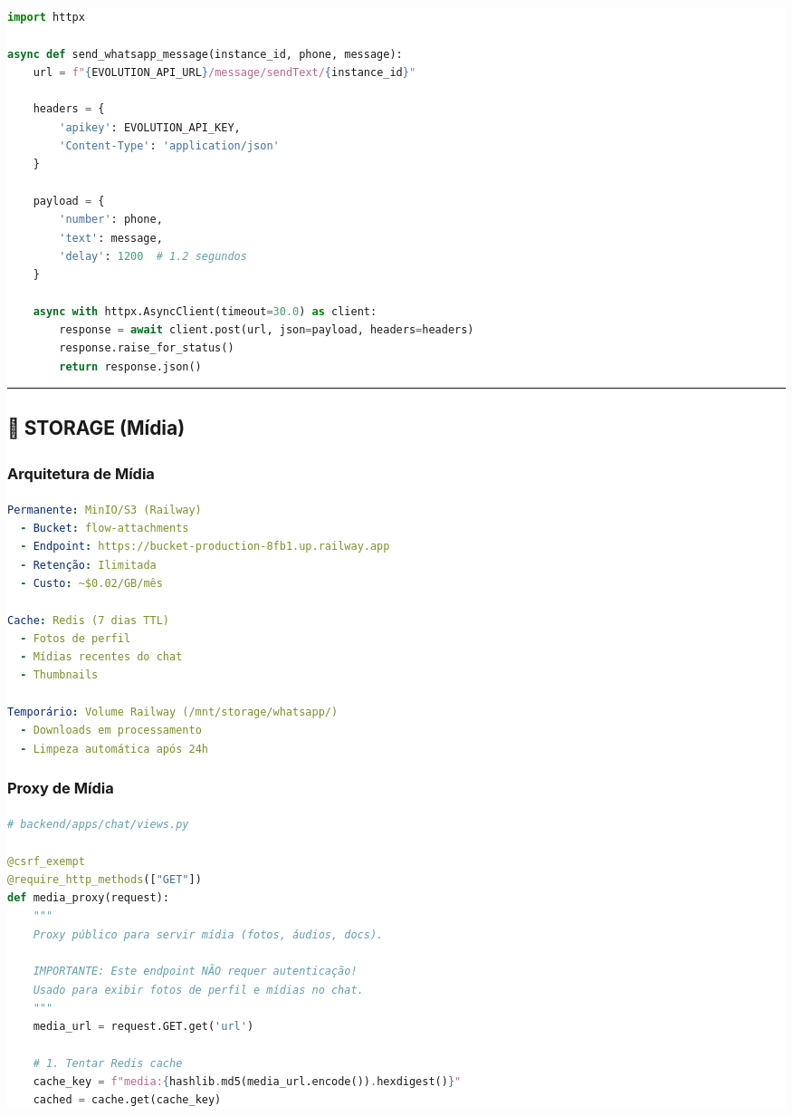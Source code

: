 ```python
import httpx

async def send_whatsapp_message(instance_id, phone, message):
    url = f"{EVOLUTION_API_URL}/message/sendText/{instance_id}"
    
    headers = {
        'apikey': EVOLUTION_API_KEY,
        'Content-Type': 'application/json'
    }
    
    payload = {
        'number': phone,
        'text': message,
        'delay': 1200  # 1.2 segundos
    }
    
    async with httpx.AsyncClient(timeout=30.0) as client:
        response = await client.post(url, json=payload, headers=headers)
        response.raise_for_status()
        return response.json()
```

---

## 💾 STORAGE (Mídia)

### Arquitetura de Mídia

```yaml
Permanente: MinIO/S3 (Railway)
  - Bucket: flow-attachments
  - Endpoint: https://bucket-production-8fb1.up.railway.app
  - Retenção: Ilimitada
  - Custo: ~$0.02/GB/mês

Cache: Redis (7 dias TTL)
  - Fotos de perfil
  - Mídias recentes do chat
  - Thumbnails

Temporário: Volume Railway (/mnt/storage/whatsapp/)
  - Downloads em processamento
  - Limpeza automática após 24h
```

### Proxy de Mídia

```python
# backend/apps/chat/views.py

@csrf_exempt
@require_http_methods(["GET"])
def media_proxy(request):
    """
    Proxy público para servir mídia (fotos, áudios, docs).
    
    IMPORTANTE: Este endpoint NÃO requer autenticação!
    Usado para exibir fotos de perfil e mídias no chat.
    """
    media_url = request.GET.get('url')
    
    # 1. Tentar Redis cache
    cache_key = f"media:{hashlib.md5(media_url.encode()).hexdigest()}"
    cached = cache.get(cache_key)
```